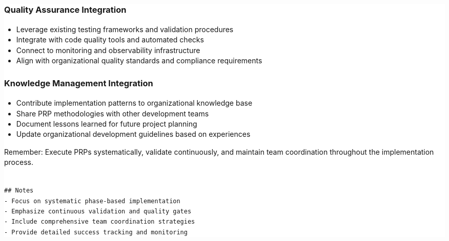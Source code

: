 ### Quality Assurance Integration
- Leverage existing testing frameworks and validation procedures
- Integrate with code quality tools and automated checks
- Connect to monitoring and observability infrastructure
- Align with organizational quality standards and compliance requirements

### Knowledge Management Integration
- Contribute implementation patterns to organizational knowledge base
- Share PRP methodologies with other development teams
- Document lessons learned for future project planning
- Update organizational development guidelines based on experiences

Remember: Execute PRPs systematically, validate continuously, and maintain team coordination throughout the implementation process.
```

## Notes
- Focus on systematic phase-based implementation
- Emphasize continuous validation and quality gates
- Include comprehensive team coordination strategies
- Provide detailed success tracking and monitoring
